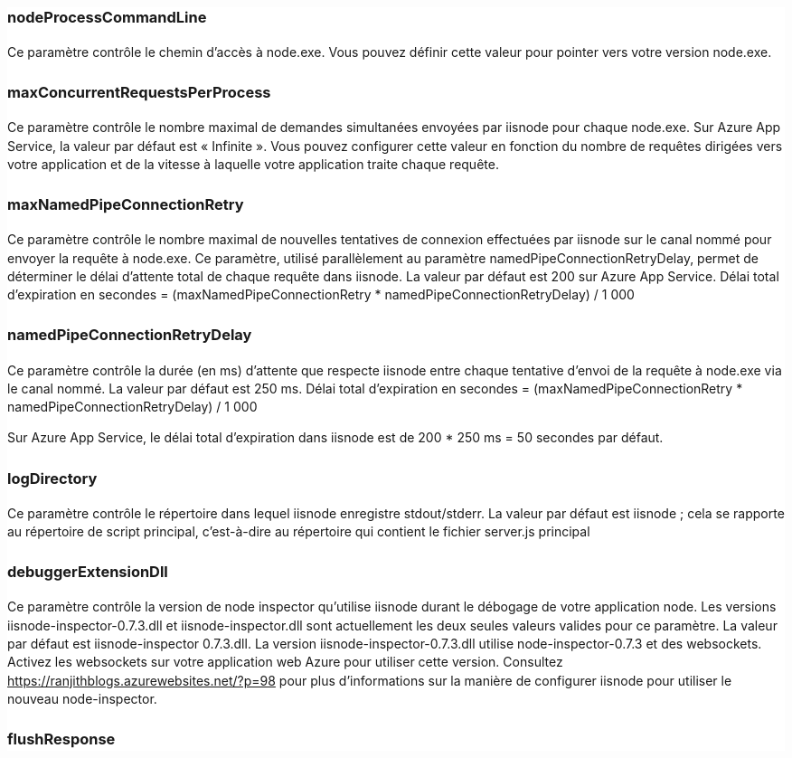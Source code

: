 ### <a name="nodeprocesscommandline"></a>nodeProcessCommandLine

Ce paramètre contrôle le chemin d’accès à node.exe. Vous pouvez définir cette valeur pour pointer vers votre version node.exe.

### <a name="maxconcurrentrequestsperprocess"></a>maxConcurrentRequestsPerProcess

Ce paramètre contrôle le nombre maximal de demandes simultanées envoyées par iisnode pour chaque node.exe. Sur Azure App Service, la valeur par défaut est « Infinite ». Vous pouvez configurer cette valeur en fonction du nombre de requêtes dirigées vers votre application et de la vitesse à laquelle votre application traite chaque requête.

### <a name="maxnamedpipeconnectionretry"></a>maxNamedPipeConnectionRetry

Ce paramètre contrôle le nombre maximal de nouvelles tentatives de connexion effectuées par iisnode sur le canal nommé pour envoyer la requête à node.exe. Ce paramètre, utilisé parallèlement au paramètre namedPipeConnectionRetryDelay, permet de déterminer le délai d’attente total de chaque requête dans iisnode. La valeur par défaut est 200 sur Azure App Service. Délai total d’expiration en secondes = (maxNamedPipeConnectionRetry \* namedPipeConnectionRetryDelay) / 1 000

### <a name="namedpipeconnectionretrydelay"></a>namedPipeConnectionRetryDelay

Ce paramètre contrôle la durée (en ms) d’attente que respecte iisnode entre chaque tentative d’envoi de la requête à node.exe via le canal nommé. La valeur par défaut est 250 ms.
Délai total d’expiration en secondes = (maxNamedPipeConnectionRetry \* namedPipeConnectionRetryDelay) / 1 000

Sur Azure App Service, le délai total d’expiration dans iisnode est de 200 \* 250 ms = 50 secondes par défaut.

### <a name="logdirectory"></a>logDirectory

Ce paramètre contrôle le répertoire dans lequel iisnode enregistre stdout/stderr. La valeur par défaut est iisnode ; cela se rapporte au répertoire de script principal, c’est-à-dire au répertoire qui contient le fichier server.js principal

### <a name="debuggerextensiondll"></a>debuggerExtensionDll

Ce paramètre contrôle la version de node inspector qu’utilise iisnode durant le débogage de votre application node. Les versions iisnode-inspector-0.7.3.dll et iisnode-inspector.dll sont actuellement les deux seules valeurs valides pour ce paramètre. La valeur par défaut est iisnode-inspector 0.7.3.dll. La version iisnode-inspector-0.7.3.dll utilise node-inspector-0.7.3 et des websockets. Activez les websockets sur votre application web Azure pour utiliser cette version. Consultez <https://ranjithblogs.azurewebsites.net/?p=98> pour plus d’informations sur la manière de configurer iisnode pour utiliser le nouveau node-inspector.

### <a name="flushresponse"></a>flushResponse

